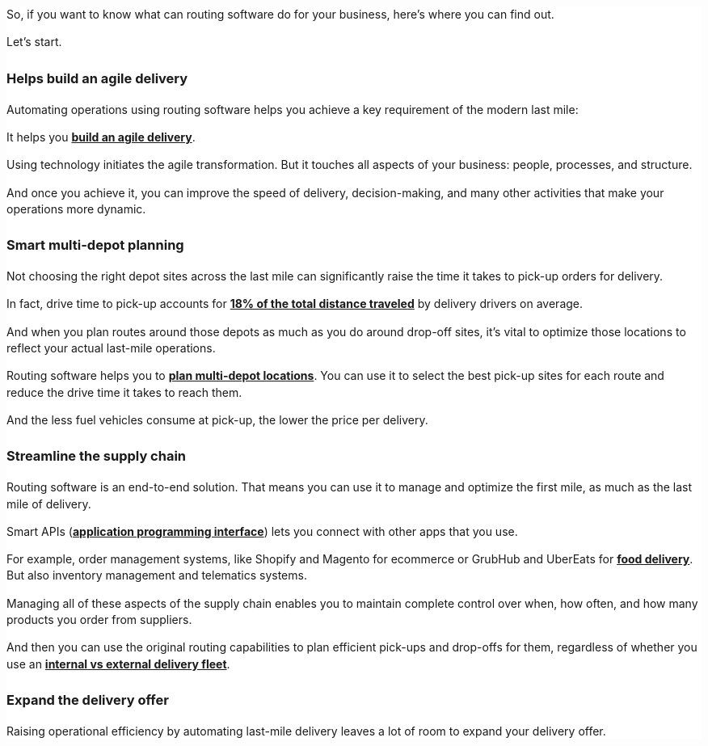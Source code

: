 So, if you want to know what can routing software do for your business, here’s where you can find out.

Let’s start.

### Helps build an agile delivery

Automating operations using routing software helps you achieve a key requirement of the modern last mile:

It helps you [**build an agile delivery**](https://elogii.com/blog/agile-delivery-operations/).

Using technology initiates the agile transformation. But it touches all aspects of your business: people, processes, and structure.

And once you achieve it, you can improve the speed of delivery, decision-making, and many other activities that make your operations more dynamic.

### Smart multi-depot planning

Not choosing the right depot sites across the last mile can significantly raise the time it takes to pick-up orders for delivery.

In fact, drive time to pick-up accounts for [**18% of the total distance traveled**](https://journals.sagepub.com/doi/full/10.1177/1687814017717663) by delivery drivers on average.

And when you plan routes around those depots as much as you do around drop-off sites, it’s vital to optimize those locations to reflect your actual last-mile operations.

Routing software helps you to [**plan multi-depot locations**](https://elogii.com/blog/planning-at-depot-level-vs-multi-depot-planning/). You can use it to select the best pick-up sites for each route and reduce the drive time it takes to reach them.

And the less fuel vehicles consume at pick-up, the lower the price per delivery.

### Streamline the supply chain

Routing software is an end-to-end solution. That means you can use it to manage and optimize the first mile, as much as the last mile of delivery.

Smart APIs ([**application programming interface**](https://en.wikipedia.org/wiki/API)) lets you connect with other apps that you use.

For example, order management systems, like Shopify and Magento for ecommerce or GrubHub and UberEats for [**food delivery**](https://elogii.com/blog/food-delivery-management-software-for-restaurants/). But also inventory management and telematics systems.

Managing all of these aspects of the supply chain enables you to maintain complete control over when, how often, and how many products you order from suppliers.

And then you can use the original routing capabilities to plan efficient pick-ups and drop-offs for them, regardless of whether you use an [**internal vs external delivery fleet**](https://elogii.com/blog/internal-vs-external-delivery-fleet-everything-you-need-to-know/).

### Expand the delivery offer

Raising operational efficiency by automating last-mile delivery leaves a lot of room to expand your delivery offer.
